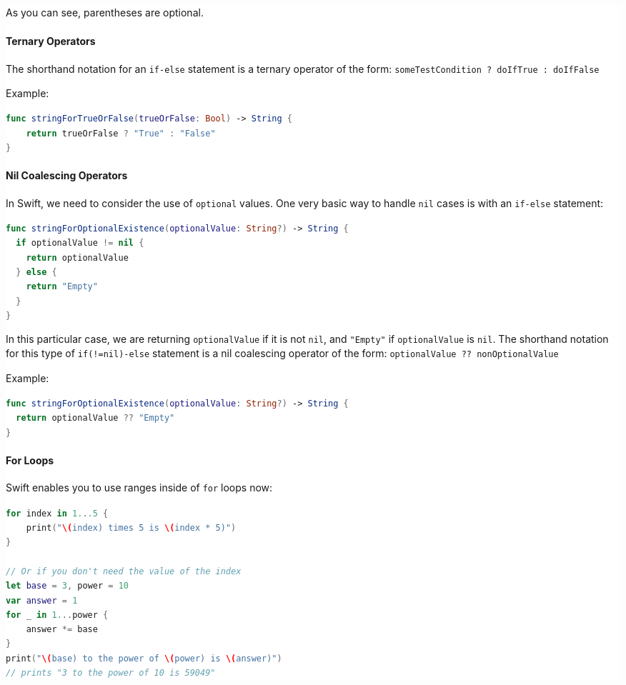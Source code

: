 As you can see, parentheses are optional.

#### Ternary Operators

The shorthand notation for an `if-else` statement is a ternary operator of the form: `someTestCondition ? doIfTrue : doIfFalse`

Example:

```swift
func stringForTrueOrFalse(trueOrFalse: Bool) -> String {
    return trueOrFalse ? "True" : "False"
}
```

#### Nil Coalescing Operators

In Swift, we need to consider the use of `optional` values. One very basic way to handle `nil` cases is with an `if-else` statement:

```swift
func stringForOptionalExistence(optionalValue: String?) -> String {
  if optionalValue != nil {
    return optionalValue
  } else {
    return "Empty"
  }
}
```

In this particular case, we are returning `optionalValue` if it is not `nil`, and `"Empty"` if `optionalValue` is `nil`. The shorthand notation for this type of `if(!=nil)-else` statement is a nil coalescing operator of the form: `optionalValue ?? nonOptionalValue`

Example:

```swift
func stringForOptionalExistence(optionalValue: String?) -> String {
  return optionalValue ?? "Empty"
}
```

#### For Loops

Swift enables you to use ranges inside of `for` loops now:

```swift
for index in 1...5 {
    print("\(index) times 5 is \(index * 5)")
}

// Or if you don't need the value of the index
let base = 3, power = 10
var answer = 1
for _ in 1...power {
    answer *= base
}
print("\(base) to the power of \(power) is \(answer)")
// prints "3 to the power of 10 is 59049"
```
